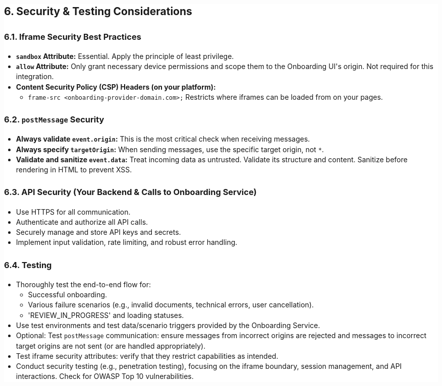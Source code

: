 ## 6. Security & Testing Considerations

### 6.1. Iframe Security Best Practices

- **`sandbox` Attribute:** Essential. Apply the principle of least privilege.
- **`allow` Attribute:** Only grant necessary device permissions and scope them
  to the Onboarding UI's origin. Not required for this integration.
- **Content Security Policy (CSP) Headers (on your platform):**
  - `frame-src <onboarding-provider-domain.com>;` Restricts where iframes can be
    loaded from on your pages.

### 6.2. `postMessage` Security

- **Always validate `event.origin`:** This is the most critical check when
  receiving messages.
- **Always specify `targetOrigin`:** When sending messages, use the specific
  target origin, not `*`.
- **Validate and sanitize `event.data`:** Treat incoming data as untrusted.
  Validate its structure and content. Sanitize before rendering in HTML to
  prevent XSS.

### 6.3. API Security (Your Backend & Calls to Onboarding Service)

- Use HTTPS for all communication.
- Authenticate and authorize all API calls.
- Securely manage and store API keys and secrets.
- Implement input validation, rate limiting, and robust error handling.

### 6.4. Testing

- Thoroughly test the end-to-end flow for:
  - Successful onboarding.
  - Various failure scenarios (e.g., invalid documents, technical errors, user
    cancellation).
  - 'REVIEW_IN_PROGRESS' and loading statuses.
- Use test environments and test data/scenario triggers provided by the
  Onboarding Service.
- Optional: Test `postMessage` communication: ensure messages from incorrect
  origins are rejected and messages to incorrect target origins are not sent (or
  are handled appropriately).
- Test iframe security attributes: verify that they restrict capabilities as
  intended.
- Conduct security testing (e.g., penetration testing), focusing on the iframe
  boundary, session management, and API interactions. Check for OWASP Top 10
  vulnerabilities.
